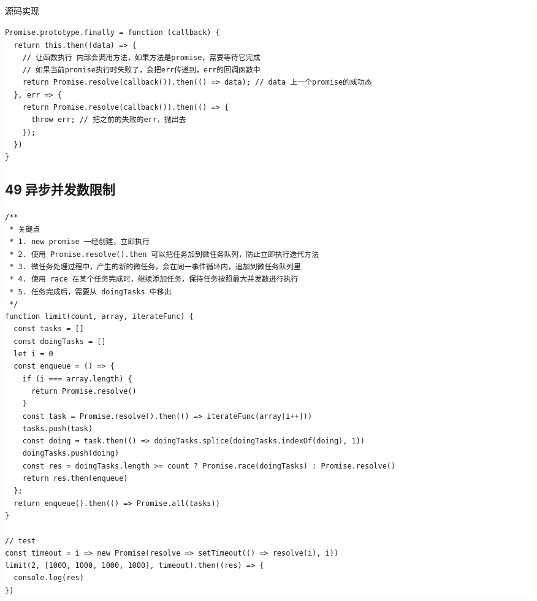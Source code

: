 ```
```

源码实现

```
Promise.prototype.finally = function (callback) {
  return this.then((data) => {
    // 让函数执行 内部会调用方法，如果方法是promise，需要等待它完成
    // 如果当前promise执行时失败了，会把err传递到，err的回调函数中
    return Promise.resolve(callback()).then(() => data); // data 上一个promise的成功态
  }, err => {
    return Promise.resolve(callback()).then(() => {
      throw err; // 把之前的失败的err，抛出去
    });
  })
}

```

49 异步并发数限制
---------------------------------------------------------------------------------------------------------------------------------------------

```
/**
 * 关键点
 * 1. new promise 一经创建，立即执行
 * 2. 使用 Promise.resolve().then 可以把任务加到微任务队列，防止立即执行迭代方法
 * 3. 微任务处理过程中，产生的新的微任务，会在同一事件循环内，追加到微任务队列里
 * 4. 使用 race 在某个任务完成时，继续添加任务，保持任务按照最大并发数进行执行
 * 5. 任务完成后，需要从 doingTasks 中移出
 */
function limit(count, array, iterateFunc) {
  const tasks = []
  const doingTasks = []
  let i = 0
  const enqueue = () => {
    if (i === array.length) {
      return Promise.resolve()
    }
    const task = Promise.resolve().then(() => iterateFunc(array[i++]))
    tasks.push(task)
    const doing = task.then(() => doingTasks.splice(doingTasks.indexOf(doing), 1))
    doingTasks.push(doing)
    const res = doingTasks.length >= count ? Promise.race(doingTasks) : Promise.resolve()
    return res.then(enqueue)
  };
  return enqueue().then(() => Promise.all(tasks))
}

// test
const timeout = i => new Promise(resolve => setTimeout(() => resolve(i), i))
limit(2, [1000, 1000, 1000, 1000], timeout).then((res) => {
  console.log(res)
})

```
